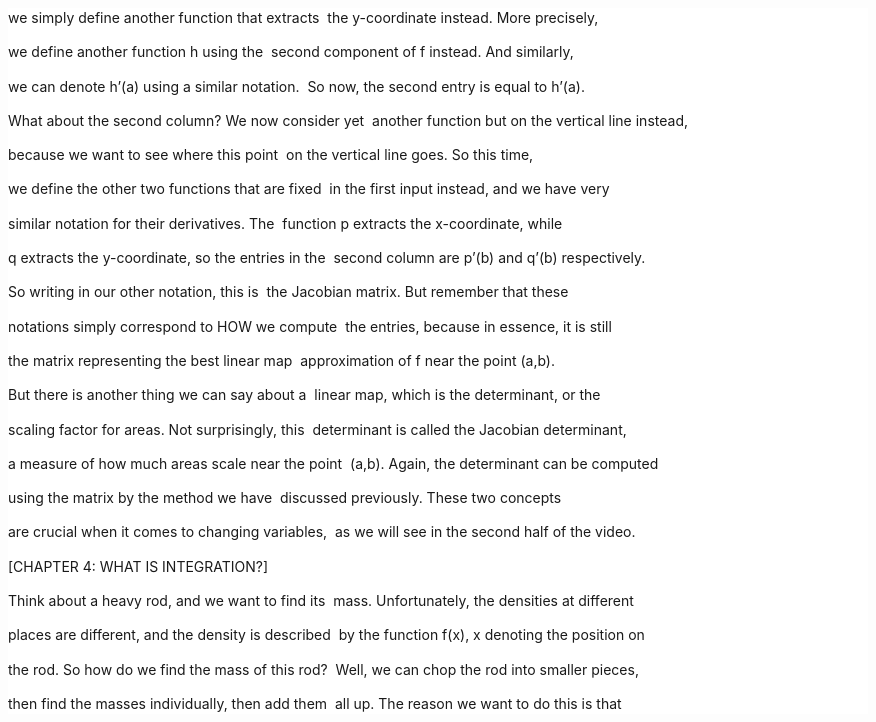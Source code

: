 we simply define another function that extracts 
the y-coordinate instead. More precisely,  

we define another function h using the 
second component of f instead. And similarly,  

we can denote h’(a) using a similar notation. 
So now, the second entry is equal to h’(a).

What about the second column? We now consider yet 
another function but on the vertical line instead,  

because we want to see where this point 
on the vertical line goes. So this time,  

we define the other two functions that are fixed 
in the first input instead, and we have very  

similar notation for their derivatives. The 
function p extracts the x-coordinate, while  

q extracts the y-coordinate, so the entries in the 
second column are p’(b) and q’(b) respectively.  

So writing in our other notation, this is 
the Jacobian matrix. But remember that these  

notations simply correspond to HOW we compute 
the entries, because in essence, it is still  

the matrix representing the best linear map 
approximation of f near the point (a,b).

But there is another thing we can say about a 
linear map, which is the determinant, or the  

scaling factor for areas. Not surprisingly, this 
determinant is called the Jacobian determinant,  

a measure of how much areas scale near the point 
(a,b). Again, the determinant can be computed  

using the matrix by the method we have 
discussed previously. These two concepts  

are crucial when it comes to changing variables, 
as we will see in the second half of the video.

[CHAPTER 4: WHAT IS INTEGRATION?] 

Think about a heavy rod, and we want to find its 
mass. Unfortunately, the densities at different  

places are different, and the density is described 
by the function f(x), x denoting the position on  

the rod. So how do we find the mass of this rod? 
Well, we can chop the rod into smaller pieces,  

then find the masses individually, then add them 
all up. The reason we want to do this is that  
